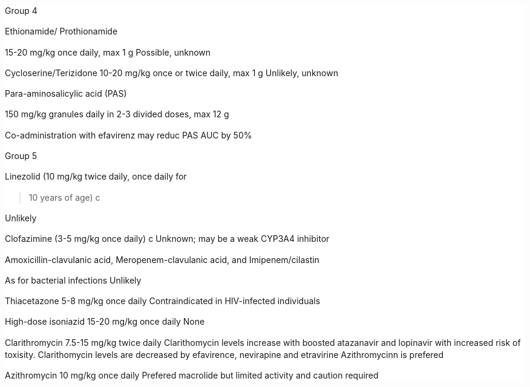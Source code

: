 Group 4 

Ethionamide/ 
Prothionamide 

15-20 mg/kg once daily, max 1 g 
Possible, unknown 

Cycloserine/Terizidone 
10-20 mg/kg once or twice daily, max 1 g 
Unlikely, unknown 

Para-aminosalicylic acid 
(PAS) 

150 mg/kg granules daily in 2-3 divided 
doses, max 12 g 

Co-administration with efavirenz may reduc PAS AUC 
by 50% 

Group 5 

Linezolid 
(10 mg/kg twice daily, once daily for 
>10 years of age) c 

Unlikely 

Clofazimine 
(3-5 mg/kg once daily) c 
Unknown; may be a weak CYP3A4 inhibitor 

Amoxicillin-clavulanic acid, 
Meropenem-clavulanic acid, 
and Imipenem/cilastin 

As for bacterial infections 
Unlikely 

Thiacetazone 
5-8 mg/kg once daily 
Contraindicated in HIV-infected individuals 

High-dose isoniazid 
15-20 mg/kg once daily 
None 

Clarithromycin 
7.5-15 mg/kg twice daily 
Clarithomycin levels increase with boosted atazanavir 
and lopinavir with increased risk of toxisity. Clarithomycin 
levels are decreased by efavirence, nevirapine and 
etravirine Azithromycinn is prefered 

Azithromycin 
10 mg/kg once daily 
Prefered macrolide but limited activity and caution required 
